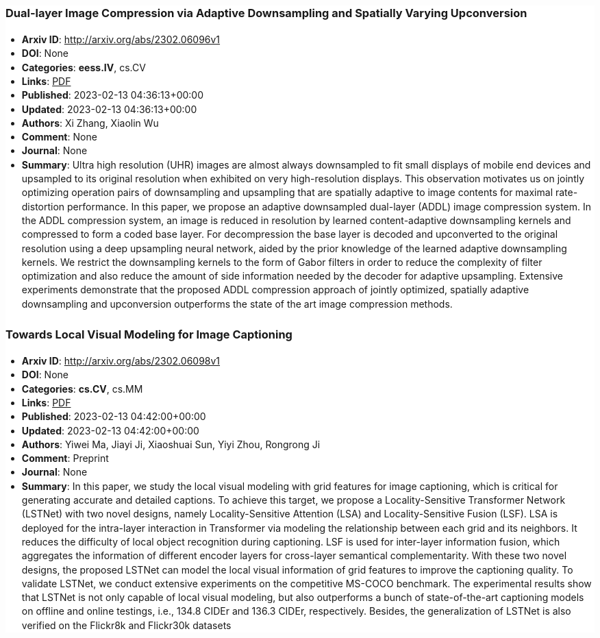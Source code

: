 ### Dual-layer Image Compression via Adaptive Downsampling and Spatially Varying Upconversion
- **Arxiv ID**: http://arxiv.org/abs/2302.06096v1
- **DOI**: None
- **Categories**: **eess.IV**, cs.CV
- **Links**: [PDF](http://arxiv.org/pdf/2302.06096v1)
- **Published**: 2023-02-13 04:36:13+00:00
- **Updated**: 2023-02-13 04:36:13+00:00
- **Authors**: Xi Zhang, Xiaolin Wu
- **Comment**: None
- **Journal**: None
- **Summary**: Ultra high resolution (UHR) images are almost always downsampled to fit small displays of mobile end devices and upsampled to its original resolution when exhibited on very high-resolution displays. This observation motivates us on jointly optimizing operation pairs of downsampling and upsampling that are spatially adaptive to image contents for maximal rate-distortion performance. In this paper, we propose an adaptive downsampled dual-layer (ADDL) image compression system. In the ADDL compression system, an image is reduced in resolution by learned content-adaptive downsampling kernels and compressed to form a coded base layer. For decompression the base layer is decoded and upconverted to the original resolution using a deep upsampling neural network, aided by the prior knowledge of the learned adaptive downsampling kernels. We restrict the downsampling kernels to the form of Gabor filters in order to reduce the complexity of filter optimization and also reduce the amount of side information needed by the decoder for adaptive upsampling. Extensive experiments demonstrate that the proposed ADDL compression approach of jointly optimized, spatially adaptive downsampling and upconversion outperforms the state of the art image compression methods.



### Towards Local Visual Modeling for Image Captioning
- **Arxiv ID**: http://arxiv.org/abs/2302.06098v1
- **DOI**: None
- **Categories**: **cs.CV**, cs.MM
- **Links**: [PDF](http://arxiv.org/pdf/2302.06098v1)
- **Published**: 2023-02-13 04:42:00+00:00
- **Updated**: 2023-02-13 04:42:00+00:00
- **Authors**: Yiwei Ma, Jiayi Ji, Xiaoshuai Sun, Yiyi Zhou, Rongrong Ji
- **Comment**: Preprint
- **Journal**: None
- **Summary**: In this paper, we study the local visual modeling with grid features for image captioning, which is critical for generating accurate and detailed captions. To achieve this target, we propose a Locality-Sensitive Transformer Network (LSTNet) with two novel designs, namely Locality-Sensitive Attention (LSA) and Locality-Sensitive Fusion (LSF). LSA is deployed for the intra-layer interaction in Transformer via modeling the relationship between each grid and its neighbors. It reduces the difficulty of local object recognition during captioning. LSF is used for inter-layer information fusion, which aggregates the information of different encoder layers for cross-layer semantical complementarity. With these two novel designs, the proposed LSTNet can model the local visual information of grid features to improve the captioning quality. To validate LSTNet, we conduct extensive experiments on the competitive MS-COCO benchmark. The experimental results show that LSTNet is not only capable of local visual modeling, but also outperforms a bunch of state-of-the-art captioning models on offline and online testings, i.e., 134.8 CIDEr and 136.3 CIDEr, respectively. Besides, the generalization of LSTNet is also verified on the Flickr8k and Flickr30k datasets
